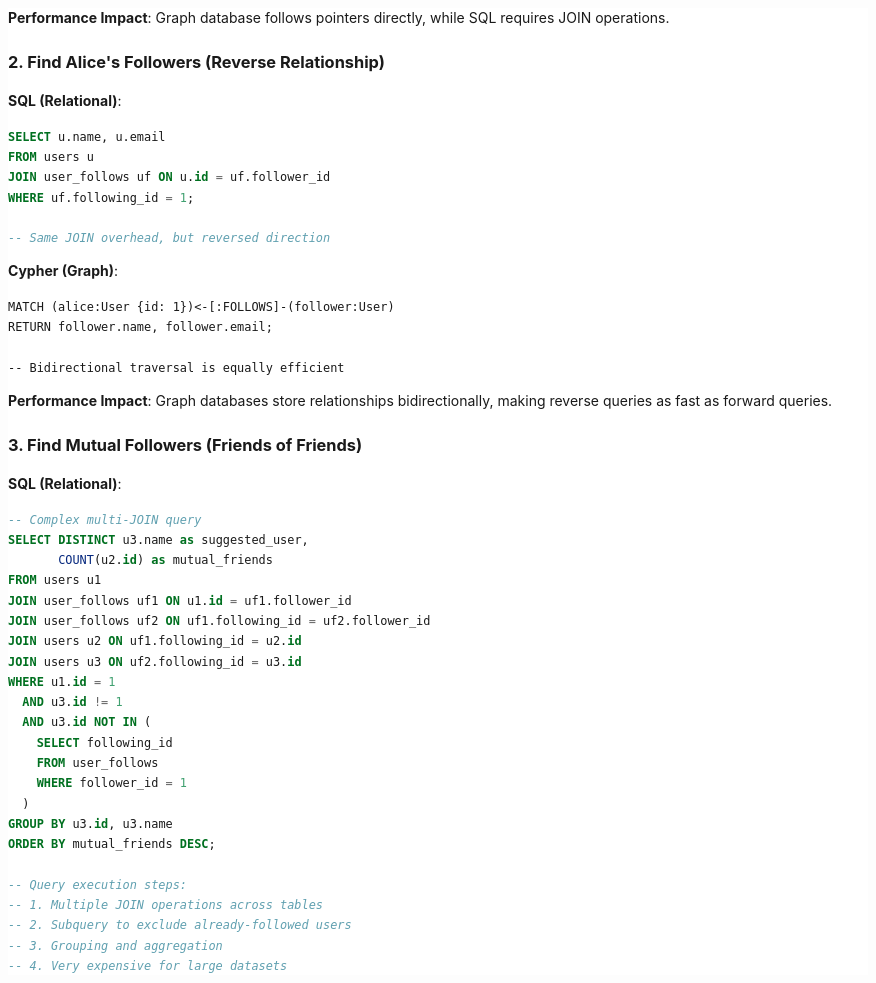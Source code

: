 **Performance Impact**: Graph database follows pointers directly, while SQL requires JOIN operations.

### 2. Find Alice's Followers (Reverse Relationship)

**SQL (Relational)**:

```sql
SELECT u.name, u.email
FROM users u
JOIN user_follows uf ON u.id = uf.follower_id
WHERE uf.following_id = 1;

-- Same JOIN overhead, but reversed direction
```

**Cypher (Graph)**:

```cypher
MATCH (alice:User {id: 1})<-[:FOLLOWS]-(follower:User)
RETURN follower.name, follower.email;

-- Bidirectional traversal is equally efficient
```

**Performance Impact**: Graph databases store relationships bidirectionally, making reverse queries as fast as forward queries.

### 3. Find Mutual Followers (Friends of Friends)

**SQL (Relational)**:

```sql
-- Complex multi-JOIN query
SELECT DISTINCT u3.name as suggested_user,
       COUNT(u2.id) as mutual_friends
FROM users u1
JOIN user_follows uf1 ON u1.id = uf1.follower_id
JOIN user_follows uf2 ON uf1.following_id = uf2.follower_id
JOIN users u2 ON uf1.following_id = u2.id
JOIN users u3 ON uf2.following_id = u3.id
WHERE u1.id = 1
  AND u3.id != 1
  AND u3.id NOT IN (
    SELECT following_id
    FROM user_follows
    WHERE follower_id = 1
  )
GROUP BY u3.id, u3.name
ORDER BY mutual_friends DESC;

-- Query execution steps:
-- 1. Multiple JOIN operations across tables
-- 2. Subquery to exclude already-followed users
-- 3. Grouping and aggregation
-- 4. Very expensive for large datasets
```
